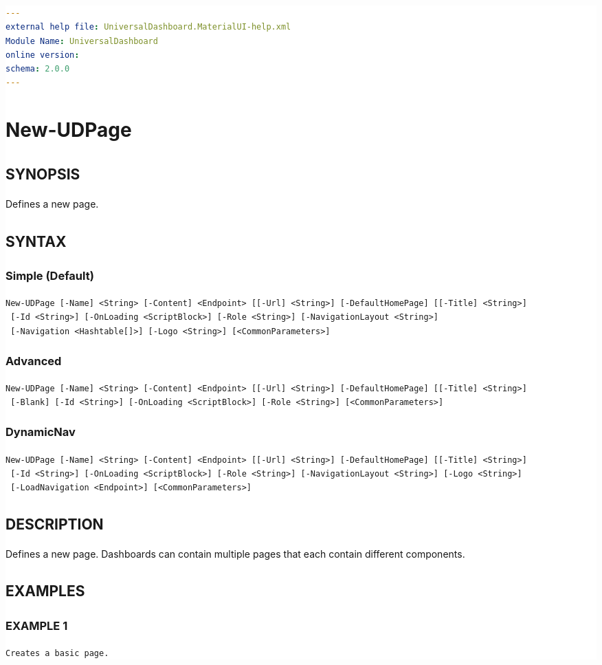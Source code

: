 ```yaml
---
external help file: UniversalDashboard.MaterialUI-help.xml
Module Name: UniversalDashboard
online version:
schema: 2.0.0
---
```


# New-UDPage

## SYNOPSIS
Defines a new page.

## SYNTAX

### Simple (Default)
```
New-UDPage [-Name] <String> [-Content] <Endpoint> [[-Url] <String>] [-DefaultHomePage] [[-Title] <String>]
 [-Id <String>] [-OnLoading <ScriptBlock>] [-Role <String>] [-NavigationLayout <String>]
 [-Navigation <Hashtable[]>] [-Logo <String>] [<CommonParameters>]
```

### Advanced
```
New-UDPage [-Name] <String> [-Content] <Endpoint> [[-Url] <String>] [-DefaultHomePage] [[-Title] <String>]
 [-Blank] [-Id <String>] [-OnLoading <ScriptBlock>] [-Role <String>] [<CommonParameters>]
```

### DynamicNav
```
New-UDPage [-Name] <String> [-Content] <Endpoint> [[-Url] <String>] [-DefaultHomePage] [[-Title] <String>]
 [-Id <String>] [-OnLoading <ScriptBlock>] [-Role <String>] [-NavigationLayout <String>] [-Logo <String>]
 [-LoadNavigation <Endpoint>] [<CommonParameters>]
```

## DESCRIPTION
Defines a new page.
Dashboards can contain multiple pages that each contain different components.

## EXAMPLES

### EXAMPLE 1
```
Creates a basic page.
```
